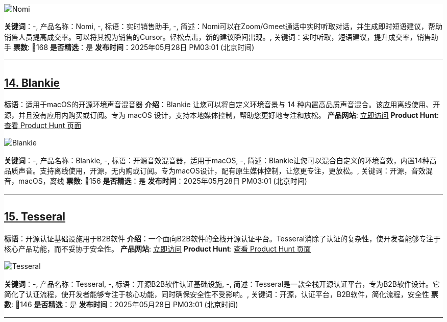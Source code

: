 ![Nomi]()

**关键词**：-, 产品名称：Nomi, -, 标语：实时销售助手, -, 简述：Nomi可以在Zoom/Gmeet通话中实时听取对话，并生成即时短语建议，帮助销售人员提高成交率。可以将其视为销售的Cursor。轻松点击，新的建议瞬间出现。, 关键词：实时听取，短语建议，提升成交率，销售助手
**票数**: 🔺168
**是否精选**：是
**发布时间**：2025年05月28日 PM03:01 (北京时间)

---

## [14. Blankie](https://www.producthunt.com/posts/blankie?utm_campaign=producthunt-api&utm_medium=api-v2&utm_source=Application%3A+nextauth+%28ID%3A+151633%29)
**标语**：适用于macOS的开源环境声音混音器
**介绍**：Blankie 让您可以将自定义环境音景与 14 种内置高品质声音混合。该应用离线使用、开源，并且没有应用内购买或订阅。专为 macOS 设计，支持本地媒体控制，帮助您更好地专注和放松。
**产品网站**: [立即访问](https://www.producthunt.com/r/KQO63VFNAB6AJ7?utm_campaign=producthunt-api&utm_medium=api-v2&utm_source=Application%3A+nextauth+%28ID%3A+151633%29)
**Product Hunt**: [查看 Product Hunt 页面](https://www.producthunt.com/posts/blankie?utm_campaign=producthunt-api&utm_medium=api-v2&utm_source=Application%3A+nextauth+%28ID%3A+151633%29)

![Blankie]()

**关键词**：-, 产品名称：Blankie, -, 标语：开源音效混音器，适用于macOS, -, 简述：Blankie让您可以混合自定义的环境音效，内置14种高品质声音。支持离线使用，开源，无内购或订阅。专为macOS设计，配有原生媒体控制，让您更专注，更放松。, 关键词：开源，音效混音，macOS，离线
**票数**: 🔺156
**是否精选**：是
**发布时间**：2025年05月28日 PM03:01 (北京时间)

---

## [15. Tesseral](https://www.producthunt.com/posts/tesseral?utm_campaign=producthunt-api&utm_medium=api-v2&utm_source=Application%3A+nextauth+%28ID%3A+151633%29)
**标语**：开源认证基础设施用于B2B软件
**介绍**：一个面向B2B软件的全栈开源认证平台。Tesseral消除了认证的复杂性，使开发者能够专注于核心产品功能，而不妥协于安全性。
**产品网站**: [立即访问](https://www.producthunt.com/r/YTSEUSCRMSX526?utm_campaign=producthunt-api&utm_medium=api-v2&utm_source=Application%3A+nextauth+%28ID%3A+151633%29)
**Product Hunt**: [查看 Product Hunt 页面](https://www.producthunt.com/posts/tesseral?utm_campaign=producthunt-api&utm_medium=api-v2&utm_source=Application%3A+nextauth+%28ID%3A+151633%29)

![Tesseral]()

**关键词**：-, 产品名称：Tesseral, -, 标语：开源B2B软件认证基础设施, -, 简述：Tesseral是一款全栈开源认证平台，专为B2B软件设计。它简化了认证流程，使开发者能够专注于核心功能，同时确保安全性不受影响。, 关键词：开源，认证平台，B2B软件，简化流程，安全性
**票数**: 🔺146
**是否精选**：是
**发布时间**：2025年05月28日 PM03:01 (北京时间)

---
